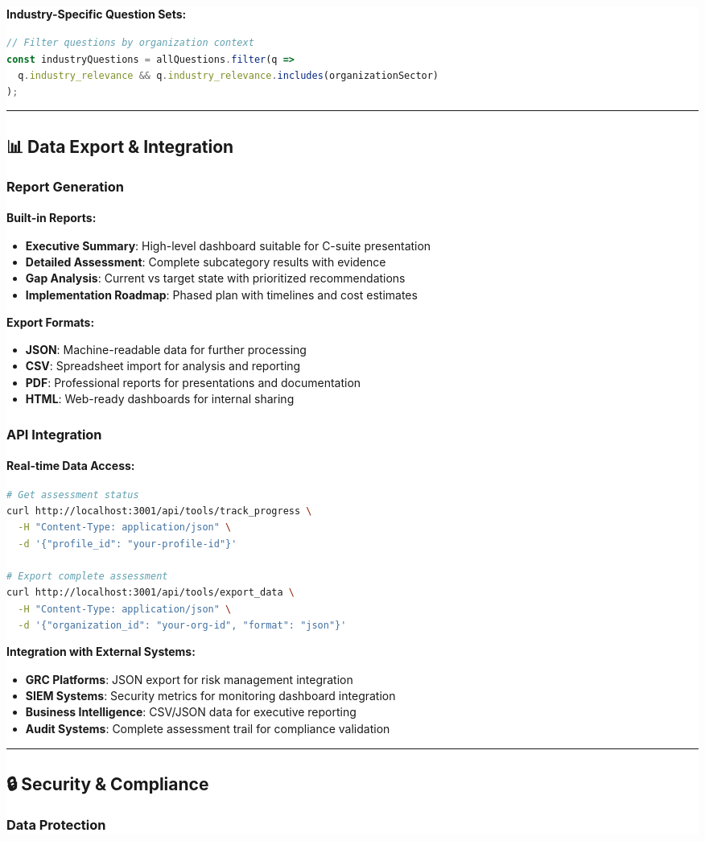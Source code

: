 **Industry-Specific Question Sets:**
```javascript
// Filter questions by organization context
const industryQuestions = allQuestions.filter(q => 
  q.industry_relevance && q.industry_relevance.includes(organizationSector)
);
```

---

## 📊 Data Export & Integration

### Report Generation

**Built-in Reports:**
- **Executive Summary**: High-level dashboard suitable for C-suite presentation
- **Detailed Assessment**: Complete subcategory results with evidence
- **Gap Analysis**: Current vs target state with prioritized recommendations
- **Implementation Roadmap**: Phased plan with timelines and cost estimates

**Export Formats:**
- **JSON**: Machine-readable data for further processing
- **CSV**: Spreadsheet import for analysis and reporting
- **PDF**: Professional reports for presentations and documentation
- **HTML**: Web-ready dashboards for internal sharing

### API Integration

**Real-time Data Access:**
```bash
# Get assessment status
curl http://localhost:3001/api/tools/track_progress \
  -H "Content-Type: application/json" \
  -d '{"profile_id": "your-profile-id"}'

# Export complete assessment
curl http://localhost:3001/api/tools/export_data \
  -H "Content-Type: application/json" \
  -d '{"organization_id": "your-org-id", "format": "json"}'
```

**Integration with External Systems:**
- **GRC Platforms**: JSON export for risk management integration
- **SIEM Systems**: Security metrics for monitoring dashboard integration  
- **Business Intelligence**: CSV/JSON data for executive reporting
- **Audit Systems**: Complete assessment trail for compliance validation

---

## 🔒 Security & Compliance

### Data Protection
